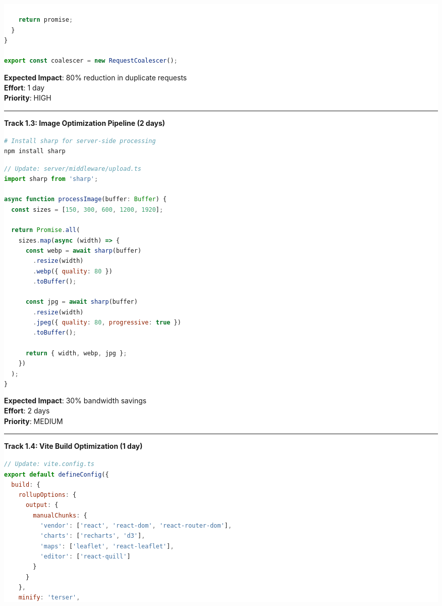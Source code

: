 ```javascript
    
    return promise;
  }
}

export const coalescer = new RequestCoalescer();
```

**Expected Impact**: 80% reduction in duplicate requests  
**Effort**: 1 day  
**Priority**: HIGH

---

**Track 1.3: Image Optimization Pipeline (2 days)**
```bash
# Install sharp for server-side processing
npm install sharp
```

```javascript
// Update: server/middleware/upload.ts
import sharp from 'sharp';

async function processImage(buffer: Buffer) {
  const sizes = [150, 300, 600, 1200, 1920];
  
  return Promise.all(
    sizes.map(async (width) => {
      const webp = await sharp(buffer)
        .resize(width)
        .webp({ quality: 80 })
        .toBuffer();
      
      const jpg = await sharp(buffer)
        .resize(width)
        .jpeg({ quality: 80, progressive: true })
        .toBuffer();
      
      return { width, webp, jpg };
    })
  );
}
```

**Expected Impact**: 30% bandwidth savings  
**Effort**: 2 days  
**Priority**: MEDIUM

---

**Track 1.4: Vite Build Optimization (1 day)**
```javascript
// Update: vite.config.ts
export default defineConfig({
  build: {
    rollupOptions: {
      output: {
        manualChunks: {
          'vendor': ['react', 'react-dom', 'react-router-dom'],
          'charts': ['recharts', 'd3'],
          'maps': ['leaflet', 'react-leaflet'],
          'editor': ['react-quill']
        }
      }
    },
    minify: 'terser',
```